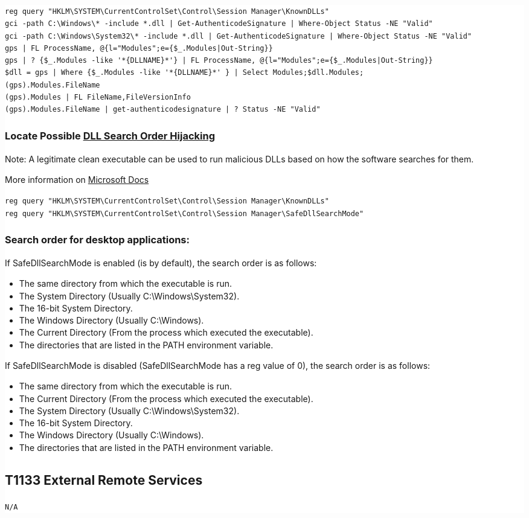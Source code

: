 ```
reg query "HKLM\SYSTEM\CurrentControlSet\Control\Session Manager\KnownDLLs"
gci -path C:\Windows\* -include *.dll | Get-AuthenticodeSignature | Where-Object Status -NE "Valid"
gci -path C:\Windows\System32\* -include *.dll | Get-AuthenticodeSignature | Where-Object Status -NE "Valid"
gps | FL ProcessName, @{l="Modules";e={$_.Modules|Out-String}}
gps | ? {$_.Modules -like '*{DLLNAME}*'} | FL ProcessName, @{l="Modules";e={$_.Modules|Out-String}}
$dll = gps | Where {$_.Modules -like '*{DLLNAME}*' } | Select Modules;$dll.Modules;
(gps).Modules.FileName
(gps).Modules | FL FileName,FileVersionInfo
(gps).Modules.FileName | get-authenticodesignature | ? Status -NE "Valid"
```

### Locate Possible [DLL Search Order Hijacking](https://attack.mitre.org/techniques/T1038/) <a href="#locate-possible-dll-search-order-hijacking" id="locate-possible-dll-search-order-hijacking"></a>

Note: A legitimate clean executable can be used to run malicious DLLs based on how the software searches for them.

More information on [Microsoft Docs](https://docs.microsoft.com/en-us/windows/win32/dlls/dynamic-link-library-search-order)

```
reg query "HKLM\SYSTEM\CurrentControlSet\Control\Session Manager\KnownDLLs"
reg query "HKLM\SYSTEM\CurrentControlSet\Control\Session Manager\SafeDllSearchMode"
```

### **Search order for desktop applications:**

If SafeDllSearchMode is enabled (is by default), the search order is as follows:

* The same directory from which the executable is run.
* The System Directory (Usually C:\Windows\System32).
* The 16-bit System Directory.
* The Windows Directory (Usually C:\Windows).
* The Current Directory (From the process which executed the executable).
* The directories that are listed in the PATH environment variable.

If SafeDllSearchMode is disabled (SafeDllSearchMode has a reg value of 0), the search order is as follows:

* The same directory from which the executable is run.
* The Current Directory (From the process which executed the executable).
* The System Directory (Usually C:\Windows\System32).
* The 16-bit System Directory.
* The Windows Directory (Usually C:\Windows).
* The directories that are listed in the PATH environment variable.

## T1133 External Remote Services <a href="#t1133-external-remote-services" id="t1133-external-remote-services"></a>

```
N/A
```
